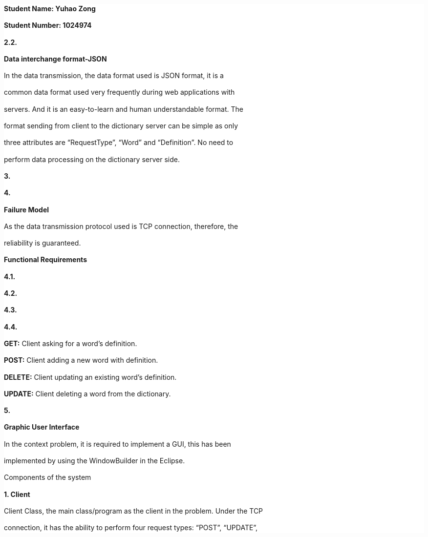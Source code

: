 

**Student Name: Yuhao Zong**

**Student Number: 1024974**

**2.2.**

**Data interchange format-JSON**

In the data transmission, the data format used is JSON format, it is a

common data format used very frequently during web applications with

servers. And it is an easy-to-learn and human understandable format. The

format sending from client to the dictionary server can be simple as only

three attributes are “RequestType”, “Word” and “Definition”. No need to

perform data processing on the dictionary server side.

**3.**

**4.**

**Failure Model**

As the data transmission protocol used is TCP connection, therefore, the

reliability is guaranteed.

**Functional Requirements**

**4.1.**

**4.2.**

**4.3.**

**4.4.**

**GET:** Client asking for a word’s definition.

**POST:** Client adding a new word with definition.

**DELETE:** Client updating an existing word’s definition.

**UPDATE:** Client deleting a word from the dictionary.

**5.**

**Graphic User Interface**

In the context problem, it is required to implement a GUI, this has been

implemented by using the WindowBuilder in the Eclipse.

Components of the system

**1. Client**

Client Class, the main class/program as the client in the problem. Under the TCP

connection, it has the ability to perform four request types: “POST”, “UPDATE”,
